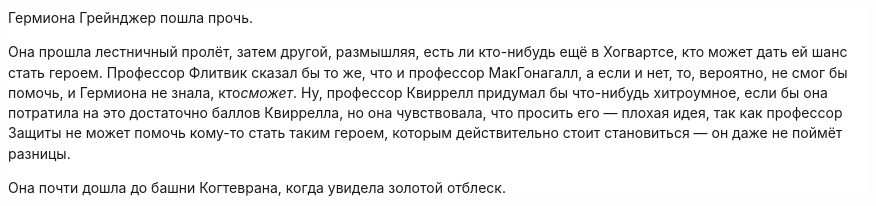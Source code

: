 Гермиона Грейнджер пошла прочь.

Она прошла лестничный пролёт, затем другой, размышляя, есть ли кто-нибудь ещё в Хогвартсе, кто может дать ей шанс стать героем. Профессор Флитвик сказал бы то же, что и профессор МакГонагалл, а если и нет, то, вероятно, не смог бы помочь, и Гермиона не знала, кто*сможет*. Ну, профессор Квиррелл придумал бы что-нибудь хитроумное, если бы она потратила на это достаточно баллов Квиррелла, но она чувствовала, что просить его — плохая идея, так как профессор Защиты не может помочь кому-то стать таким героем, которым действительно стоит становиться — он даже не поймёт разницы.

Она почти дошла до башни Когтеврана, когда увидела золотой отблеск.
